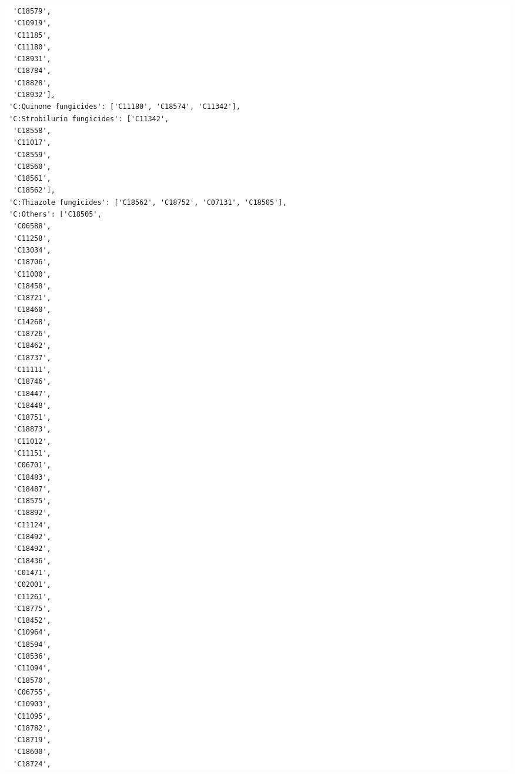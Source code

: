       'C18579',
      'C10919',
      'C11185',
      'C11180',
      'C18931',
      'C18784',
      'C18828',
      'C18932'],
     'C:Quinone fungicides': ['C11180', 'C18574', 'C11342'],
     'C:Strobilurin fungicides': ['C11342',
      'C18558',
      'C11017',
      'C18559',
      'C18560',
      'C18561',
      'C18562'],
     'C:Thiazole fungicides': ['C18562', 'C18752', 'C07131', 'C18505'],
     'C:Others': ['C18505',
      'C06588',
      'C11258',
      'C13034',
      'C18706',
      'C11000',
      'C18458',
      'C18721',
      'C18460',
      'C14268',
      'C18726',
      'C18462',
      'C18737',
      'C11111',
      'C18746',
      'C18447',
      'C18448',
      'C18751',
      'C18873',
      'C11012',
      'C11151',
      'C06701',
      'C18483',
      'C18487',
      'C18575',
      'C18892',
      'C11124',
      'C18492',
      'C18492',
      'C18436',
      'C01471',
      'C02001',
      'C11261',
      'C18775',
      'C18452',
      'C10964',
      'C18594',
      'C18536',
      'C11094',
      'C18570',
      'C06755',
      'C10903',
      'C11095',
      'C18782',
      'C18719',
      'C18600',
      'C18724',